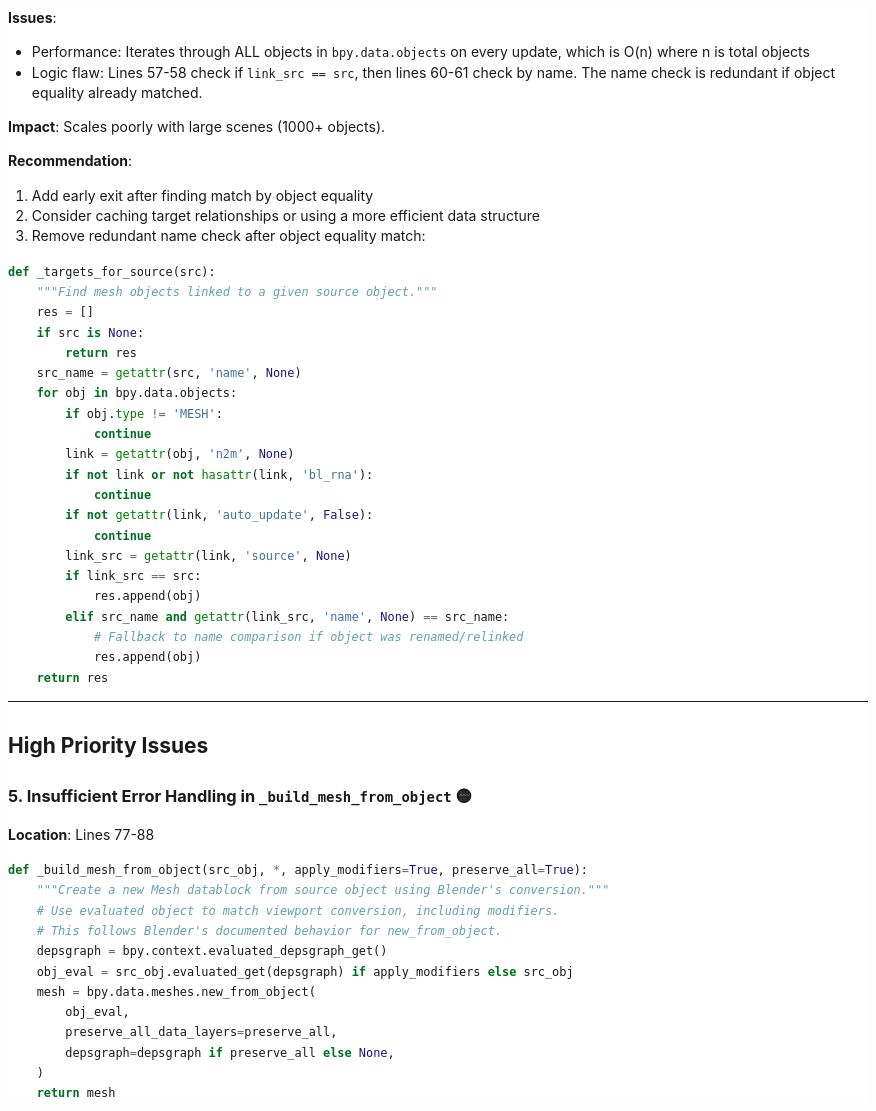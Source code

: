 **Issues**:
- Performance: Iterates through ALL objects in `bpy.data.objects` on every update, which is O(n) where n is total objects
- Logic flaw: Lines 57-58 check if `link_src == src`, then lines 60-61 check by name. The name check is redundant if object equality already matched.

**Impact**: Scales poorly with large scenes (1000+ objects).

**Recommendation**: 
1. Add early exit after finding match by object equality
2. Consider caching target relationships or using a more efficient data structure
3. Remove redundant name check after object equality match:

```python
def _targets_for_source(src):
    """Find mesh objects linked to a given source object."""
    res = []
    if src is None:
        return res
    src_name = getattr(src, 'name', None)
    for obj in bpy.data.objects:
        if obj.type != 'MESH':
            continue
        link = getattr(obj, 'n2m', None)
        if not link or not hasattr(link, 'bl_rna'):
            continue
        if not getattr(link, 'auto_update', False):
            continue
        link_src = getattr(link, 'source', None)
        if link_src == src:
            res.append(obj)
        elif src_name and getattr(link_src, 'name', None) == src_name:
            # Fallback to name comparison if object was renamed/relinked
            res.append(obj)
    return res
```

---

## High Priority Issues

### 5. **Insufficient Error Handling in `_build_mesh_from_object`** 🟡
**Location**: Lines 77-88

```python
def _build_mesh_from_object(src_obj, *, apply_modifiers=True, preserve_all=True):
    """Create a new Mesh datablock from source object using Blender's conversion."""
    # Use evaluated object to match viewport conversion, including modifiers.
    # This follows Blender's documented behavior for new_from_object.
    depsgraph = bpy.context.evaluated_depsgraph_get()
    obj_eval = src_obj.evaluated_get(depsgraph) if apply_modifiers else src_obj
    mesh = bpy.data.meshes.new_from_object(
        obj_eval,
        preserve_all_data_layers=preserve_all,
        depsgraph=depsgraph if preserve_all else None,
    )
    return mesh
```
